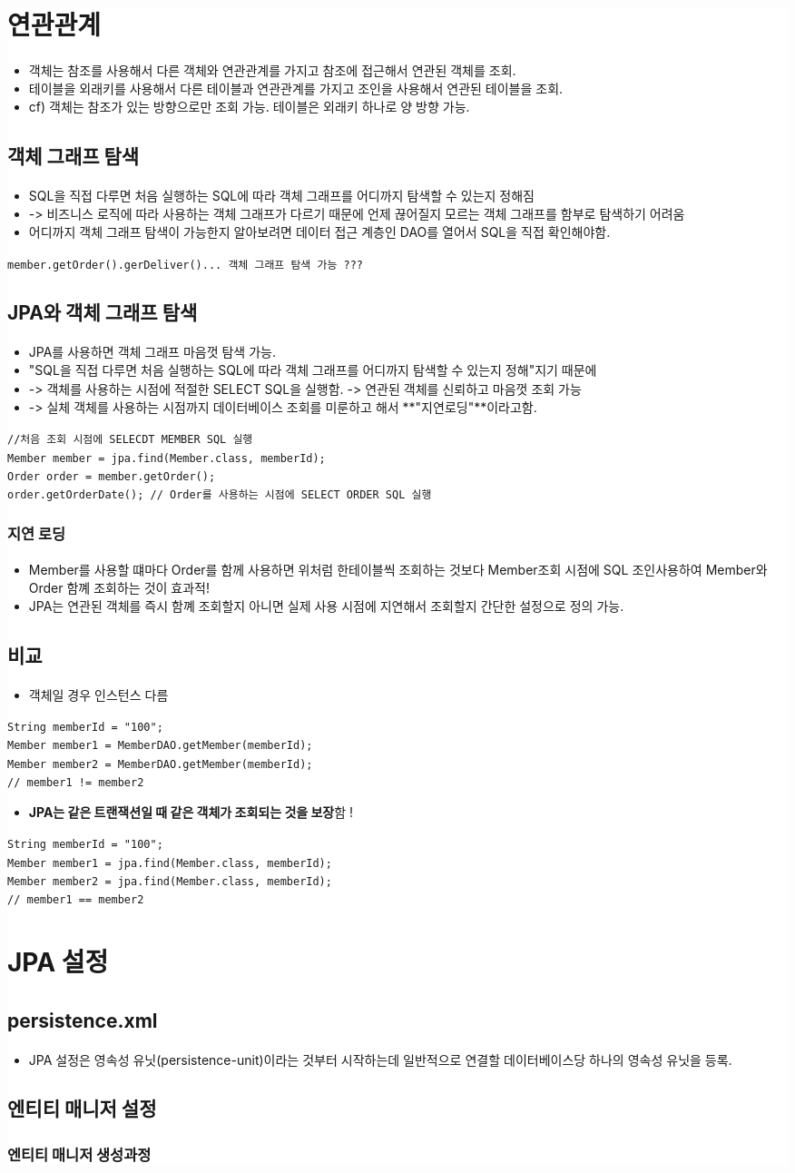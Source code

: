 # 연관관계
- 객체는 참조를 사용해서 다른 객체와 연관관계를 가지고 참조에 접근해서 연관된 객체를 조회.
- 테이블을 외래키를 사용해서 다른 테이블과 연관관계를 가지고 조인을 사용해서 연관된 테이블을 조회.
- cf) 객체는 참조가 있는 방향으로만 조회 가능. 테이블은 외래키 하나로 양 방향 가능.
## 객체 그래프 탐색
- SQL을 직접 다루면 처음 실행하는 SQL에 따라 객체 그래프를 어디까지 탐색할 수 있는지 정해짐
- -> 비즈니스 로직에 따라 사용하는 객체 그래프가 다르기 때문에 언제 끊어질지 모르는 객체 그래프를 함부로 탐색하기 어려움
- 어디까지 객체 그래프 탐색이 가능한지 알아보려면 데이터 접근 계층인 DAO를 열어서 SQL을 직접 확인해야함.
```
member.getOrder().gerDeliver()... 객체 그래프 탐색 가능 ???
```
## JPA와 객체 그래프 탐색
- JPA를 사용하면 객체 그래프 마음껏 탐색 가능.   
- "SQL을 직접 다루면 처음 실행하는 SQL에 따라 객체 그래프를 어디까지 탐색할 수 있는지 정해"지기 때문에 
- -> 객체를 사용하는 시점에 적절한 SELECT SQL을 실행함. -> 연관된 객체를 신뢰하고 마음껏 조회 가능
- -> 실체 객체를 사용하는 시점까지 데이터베이스 조회를 미룬하고 해서 **"지연로딩"**이라고함.
```
//처음 조회 시점에 SELECDT MEMBER SQL 실행
Member member = jpa.find(Member.class, memberId);
Order order = member.getOrder();
order.getOrderDate(); // Order를 사용하는 시점에 SELECT ORDER SQL 실행
```
### 지연 로딩
- Member를 사용할 떄마다 Order를 함께 사용하면 위처럼 한테이블씩 조회하는 것보다 Member조회 시점에 SQL 조인사용하여 Member와 Order 함꼐 조회하는 것이 효과적!
- JPA는 연관된 객체를 즉시 함꼐 조회할지 아니면 실제 사용 시점에 지연해서 조회할지 간단한 설정으로 정의 가능.

## 비교
- 객체일 경우 인스턴스 다름
```
String memberId = "100";
Member member1 = MemberDAO.getMember(memberId);
Member member2 = MemberDAO.getMember(memberId);
// member1 != member2 
```
- **JPA는 같은 트랜잭션일 때 같은 객체가 조회되는 것을 보장**함 !
```
String memberId = "100";
Member member1 = jpa.find(Member.class, memberId);
Member member2 = jpa.find(Member.class, memberId);
// member1 == member2 
```

# JPA 설정
## persistence.xml
- JPA 설정은 영속성 유닛(persistence-unit)이라는 것부터 시작하는데 일반적으로 연결할 데이터베이스당 하나의 영속성 유닛을 등록.
## 엔티티 매니저 설정
### 엔티티 매니저 생성과정 